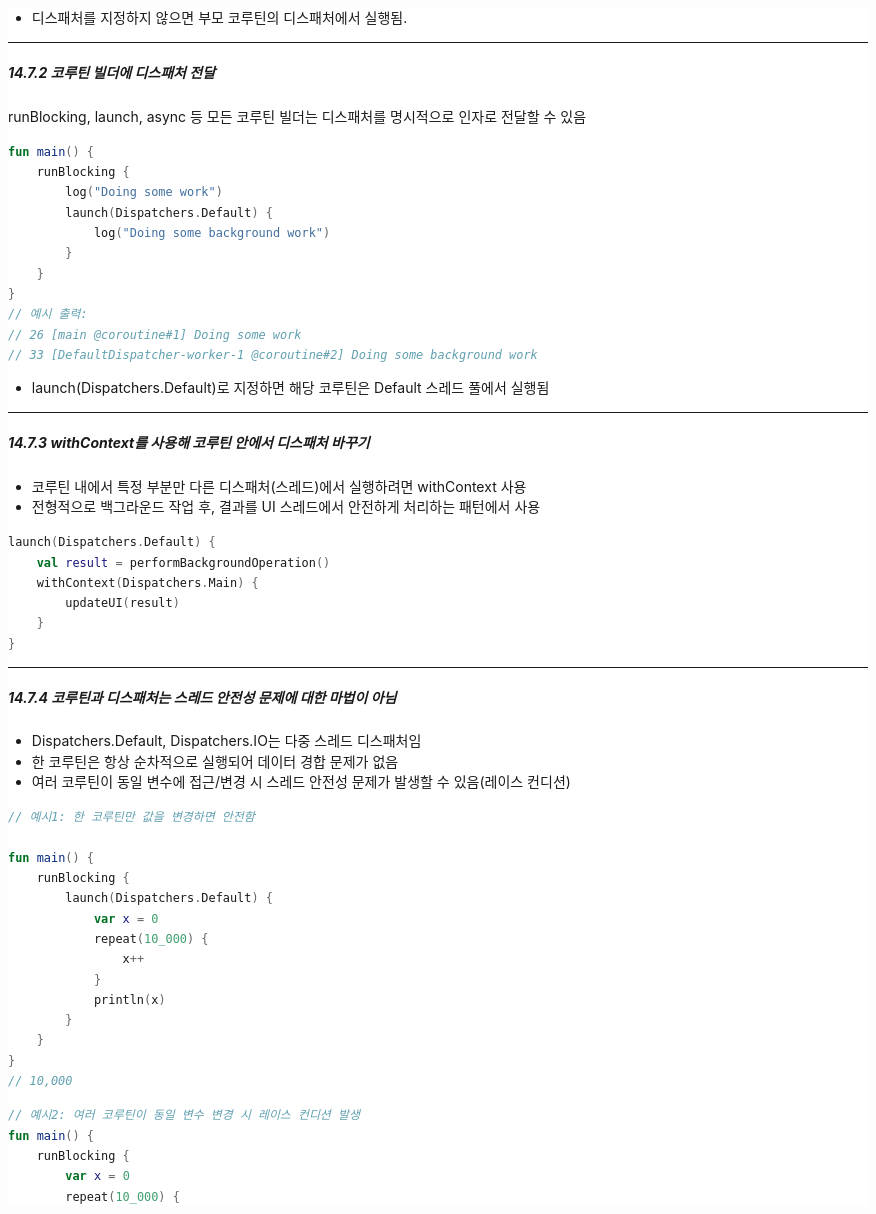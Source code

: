 - 디스패처를 지정하지 않으면 부모 코루틴의 디스패처에서 실행됨.

---

##### 14.7.2 코루틴 빌더에 디스패처 전달

runBlocking, launch, async 등 모든 코루틴 빌더는 디스패처를 명시적으로 인자로 전달할 수 있음

```kotlin
fun main() {
    runBlocking {
        log("Doing some work")
        launch(Dispatchers.Default) {
            log("Doing some background work")
        }
    }
}
// 예시 출력:
// 26 [main @coroutine#1] Doing some work
// 33 [DefaultDispatcher-worker-1 @coroutine#2] Doing some background work
```
- launch(Dispatchers.Default)로 지정하면 해당 코루틴은 Default 스레드 풀에서 실행됨

---

##### 14.7.3 withContext를 사용해 코루틴 안에서 디스패처 바꾸기

- 코루틴 내에서 특정 부분만 다른 디스패처(스레드)에서 실행하려면 withContext 사용
- 전형적으로 백그라운드 작업 후, 결과를 UI 스레드에서 안전하게 처리하는 패턴에서 사용

```kotlin
launch(Dispatchers.Default) {
    val result = performBackgroundOperation()
    withContext(Dispatchers.Main) {
        updateUI(result)
    }
}
```

---

##### 14.7.4 코루틴과 디스패처는 스레드 안전성 문제에 대한 마법이 아님

- Dispatchers.Default, Dispatchers.IO는 다중 스레드 디스패처임
- 한 코루틴은 항상 순차적으로 실행되어 데이터 경합 문제가 없음
- 여러 코루틴이 동일 변수에 접근/변경 시 스레드 안전성 문제가 발생할 수 있음(레이스 컨디션)

```kotlin
// 예시1: 한 코루틴만 값을 변경하면 안전함

fun main() {
    runBlocking {
        launch(Dispatchers.Default) {
            var x = 0
            repeat(10_000) {
                x++
            }
            println(x)
        }
    }
}
// 10,000
```
```kotlin
// 예시2: 여러 코루틴이 동일 변수 변경 시 레이스 컨디션 발생
fun main() {
    runBlocking {
        var x = 0
        repeat(10_000) {
```